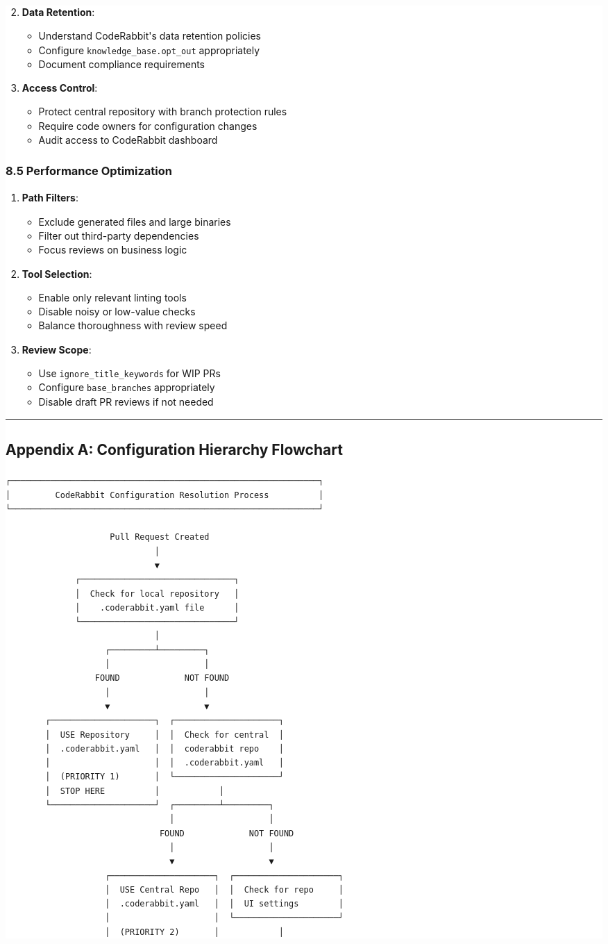 2. **Data Retention**:
   - Understand CodeRabbit's data retention policies
   - Configure `knowledge_base.opt_out` appropriately
   - Document compliance requirements

3. **Access Control**:
   - Protect central repository with branch protection rules
   - Require code owners for configuration changes
   - Audit access to CodeRabbit dashboard

### 8.5 Performance Optimization

1. **Path Filters**:
   - Exclude generated files and large binaries
   - Filter out third-party dependencies
   - Focus reviews on business logic

2. **Tool Selection**:
   - Enable only relevant linting tools
   - Disable noisy or low-value checks
   - Balance thoroughness with review speed

3. **Review Scope**:
   - Use `ignore_title_keywords` for WIP PRs
   - Configure `base_branches` appropriately
   - Disable draft PR reviews if not needed

---

## Appendix A: Configuration Hierarchy Flowchart

```
┌──────────────────────────────────────────────────────────────┐
│         CodeRabbit Configuration Resolution Process          │
└──────────────────────────────────────────────────────────────┘

                     Pull Request Created
                              │
                              ▼
              ┌───────────────────────────────┐
              │  Check for local repository   │
              │    .coderabbit.yaml file      │
              └───────────────────────────────┘
                              │
                    ┌─────────┴─────────┐
                    │                   │
                  FOUND             NOT FOUND
                    │                   │
                    ▼                   ▼
        ┌─────────────────────┐  ┌─────────────────────┐
        │  USE Repository     │  │  Check for central  │
        │  .coderabbit.yaml   │  │  coderabbit repo    │
        │                     │  │  .coderabbit.yaml   │
        │  (PRIORITY 1)       │  └─────────────────────┘
        │  STOP HERE          │            │
        └─────────────────────┘  ┌─────────┴─────────┐
                                 │                   │
                               FOUND             NOT FOUND
                                 │                   │
                                 ▼                   ▼
                    ┌─────────────────────┐  ┌─────────────────────┐
                    │  USE Central Repo   │  │  Check for repo     │
                    │  .coderabbit.yaml   │  │  UI settings        │
                    │                     │  └─────────────────────┘
                    │  (PRIORITY 2)       │            │
```